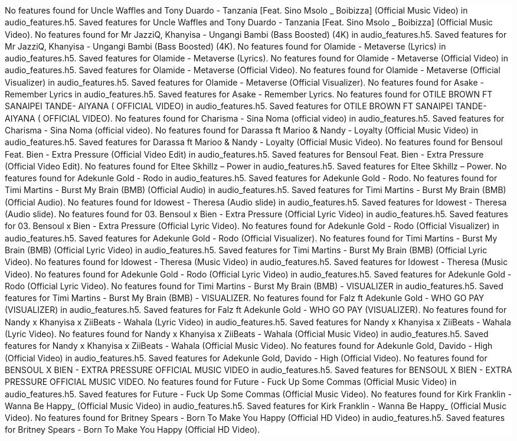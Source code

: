 No features found for Uncle Waffles and Tony Duardo - Tanzania [Feat. Sino Msolo _ Boibizza] (Official Music Video) in audio_features.h5.
Saved features for Uncle Waffles and Tony Duardo - Tanzania [Feat. Sino Msolo _ Boibizza] (Official Music Video).
No features found for Mr JazziQ, Khanyisa - Ungangi Bambi (Bass Boosted) (4K) in audio_features.h5.
Saved features for Mr JazziQ, Khanyisa - Ungangi Bambi (Bass Boosted) (4K).
No features found for Olamide - Metaverse (Lyrics) in audio_features.h5.
Saved features for Olamide - Metaverse (Lyrics).
No features found for Olamide - Metaverse (Official Video) in audio_features.h5.
Saved features for Olamide - Metaverse (Official Video).
No features found for Olamide - Metaverse (Official Visualizer) in audio_features.h5.
Saved features for Olamide - Metaverse (Official Visualizer).
No features found for Asake - Remember Lyrics in audio_features.h5.
Saved features for Asake - Remember Lyrics.
No features found for OTILE BROWN FT SANAIPEI TANDE- AIYANA ( OFFICIAL VIDEO) in audio_features.h5.
Saved features for OTILE BROWN FT SANAIPEI TANDE- AIYANA ( OFFICIAL VIDEO).
No features found for Charisma - Sina Noma (official video) in audio_features.h5.
Saved features for Charisma - Sina Noma (official video).
No features found for Darassa ft Marioo & Nandy - Loyalty (Official Music Video) in audio_features.h5.
Saved features for Darassa ft Marioo & Nandy - Loyalty (Official Music Video).
No features found for Bensoul Feat. Bien - Extra Pressure (Official Video Edit) in audio_features.h5.
Saved features for Bensoul Feat. Bien - Extra Pressure (Official Video Edit).
No features found for Eltee Skhillz – Power in audio_features.h5.
Saved features for Eltee Skhillz – Power.
No features found for Adekunle Gold - Rodo in audio_features.h5.
Saved features for Adekunle Gold - Rodo.
No features found for Timi Martins - Burst My Brain (BMB) (Official Audio) in audio_features.h5.
Saved features for Timi Martins - Burst My Brain (BMB) (Official Audio).
No features found for Idowest - Theresa (Audio slide) in audio_features.h5.
Saved features for Idowest - Theresa (Audio slide).
No features found for 03. Bensoul x Bien - Extra Pressure (Official Lyric Video) in audio_features.h5.
Saved features for 03. Bensoul x Bien - Extra Pressure (Official Lyric Video).
No features found for Adekunle Gold - Rodo (Official Visualizer) in audio_features.h5.
Saved features for Adekunle Gold - Rodo (Official Visualizer).
No features found for Timi Martins - Burst My Brain (BMB) (Official Lyric Video) in audio_features.h5.
Saved features for Timi Martins - Burst My Brain (BMB) (Official Lyric Video).
No features found for Idowest - Theresa (Music Video) in audio_features.h5.
Saved features for Idowest - Theresa (Music Video).
No features found for Adekunle Gold - Rodo (Official Lyric Video) in audio_features.h5.
Saved features for Adekunle Gold - Rodo (Official Lyric Video).
No features found for Timi Martins - Burst My Brain (BMB) - VISUALIZER in audio_features.h5.
Saved features for Timi Martins - Burst My Brain (BMB) - VISUALIZER.
No features found for Falz ft Adekunle Gold - WHO GO PAY (VISUALIZER) in audio_features.h5.
Saved features for Falz ft Adekunle Gold - WHO GO PAY (VISUALIZER).
No features found for Nandy x Khanyisa x ZiiBeats - Wahala (Lyric Video) in audio_features.h5.
Saved features for Nandy x Khanyisa x ZiiBeats - Wahala (Lyric Video).
No features found for Nandy x Khanyisa x ZiiBeats - Wahala (Official Music Video) in audio_features.h5.
Saved features for Nandy x Khanyisa x ZiiBeats - Wahala (Official Music Video).
No features found for Adekunle Gold, Davido - High (Official Video) in audio_features.h5.
Saved features for Adekunle Gold, Davido - High (Official Video).
No features found for BENSOUL X BIEN - EXTRA PRESSURE OFFICIAL MUSIC VIDEO in audio_features.h5.
Saved features for BENSOUL X BIEN - EXTRA PRESSURE OFFICIAL MUSIC VIDEO.
No features found for Future - Fuck Up Some Commas (Official Music Video) in audio_features.h5.
Saved features for Future - Fuck Up Some Commas (Official Music Video).
No features found for Kirk Franklin - Wanna Be Happy_ (Official Music Video) in audio_features.h5.
Saved features for Kirk Franklin - Wanna Be Happy_ (Official Music Video).
No features found for Britney Spears - Born To Make You Happy (Official HD Video) in audio_features.h5.
Saved features for Britney Spears - Born To Make You Happy (Official HD Video).